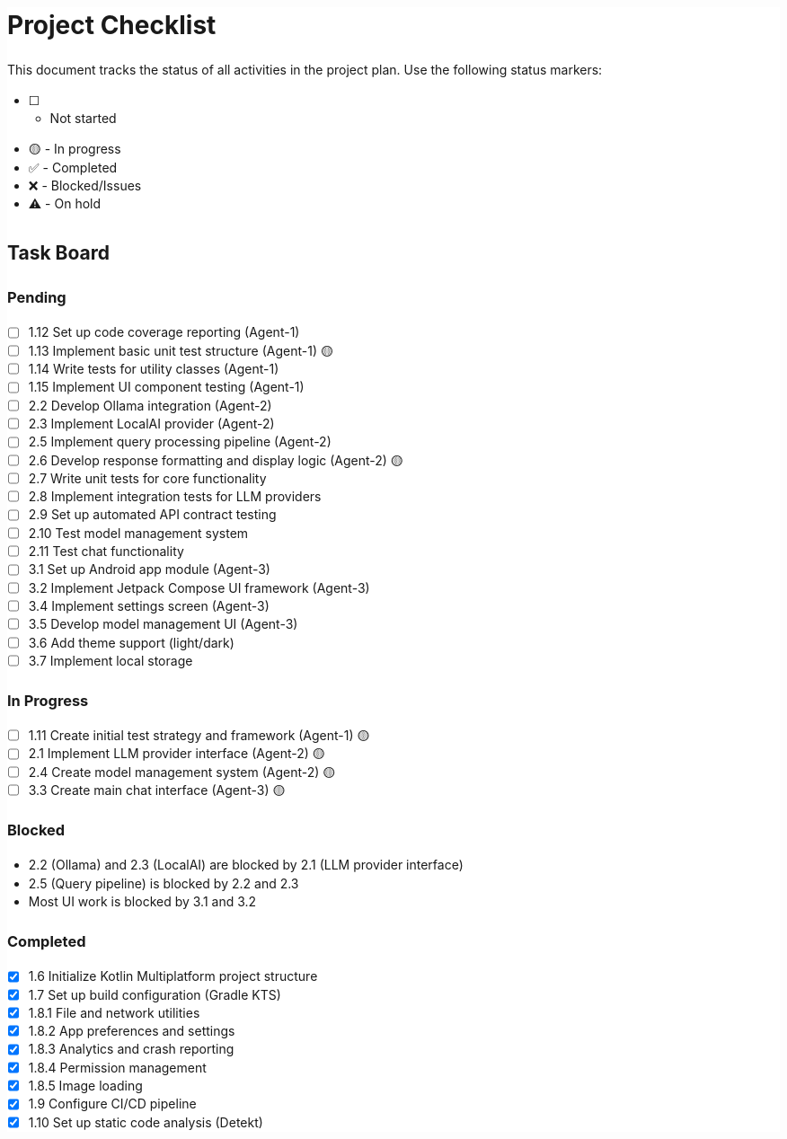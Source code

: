 # Project Checklist

This document tracks the status of all activities in the project plan. Use the following status markers:
- [ ] - Not started
- 🟡 - In progress
- ✅ - Completed
- ❌ - Blocked/Issues
- ⚠️ - On hold

## Task Board

### Pending
- [ ] 1.12 Set up code coverage reporting (Agent-1)
- [ ] 1.13 Implement basic unit test structure (Agent-1) 🟡
- [ ] 1.14 Write tests for utility classes (Agent-1)
- [ ] 1.15 Implement UI component testing (Agent-1)
- [ ] 2.2 Develop Ollama integration (Agent-2)
- [ ] 2.3 Implement LocalAI provider (Agent-2)
- [ ] 2.5 Implement query processing pipeline (Agent-2)
- [ ] 2.6 Develop response formatting and display logic (Agent-2) 🟡
- [ ] 2.7 Write unit tests for core functionality
- [ ] 2.8 Implement integration tests for LLM providers
- [ ] 2.9 Set up automated API contract testing
- [ ] 2.10 Test model management system
- [ ] 2.11 Test chat functionality
- [ ] 3.1 Set up Android app module (Agent-3)
- [ ] 3.2 Implement Jetpack Compose UI framework (Agent-3)
- [ ] 3.4 Implement settings screen (Agent-3)
- [ ] 3.5 Develop model management UI (Agent-3)
- [ ] 3.6 Add theme support (light/dark)
- [ ] 3.7 Implement local storage

### In Progress
- [ ] 1.11 Create initial test strategy and framework (Agent-1) 🟡
- [ ] 2.1 Implement LLM provider interface (Agent-2) 🟡
- [ ] 2.4 Create model management system (Agent-2) 🟡
- [ ] 3.3 Create main chat interface (Agent-3) 🟡

### Blocked
- 2.2 (Ollama) and 2.3 (LocalAI) are blocked by 2.1 (LLM provider interface)
- 2.5 (Query pipeline) is blocked by 2.2 and 2.3
- Most UI work is blocked by 3.1 and 3.2

### Completed
- [x] 1.6 Initialize Kotlin Multiplatform project structure
- [x] 1.7 Set up build configuration (Gradle KTS)
- [x] 1.8.1 File and network utilities
- [x] 1.8.2 App preferences and settings
- [x] 1.8.3 Analytics and crash reporting
- [x] 1.8.4 Permission management
- [x] 1.8.5 Image loading
- [x] 1.9 Configure CI/CD pipeline
- [x] 1.10 Set up static code analysis (Detekt)
